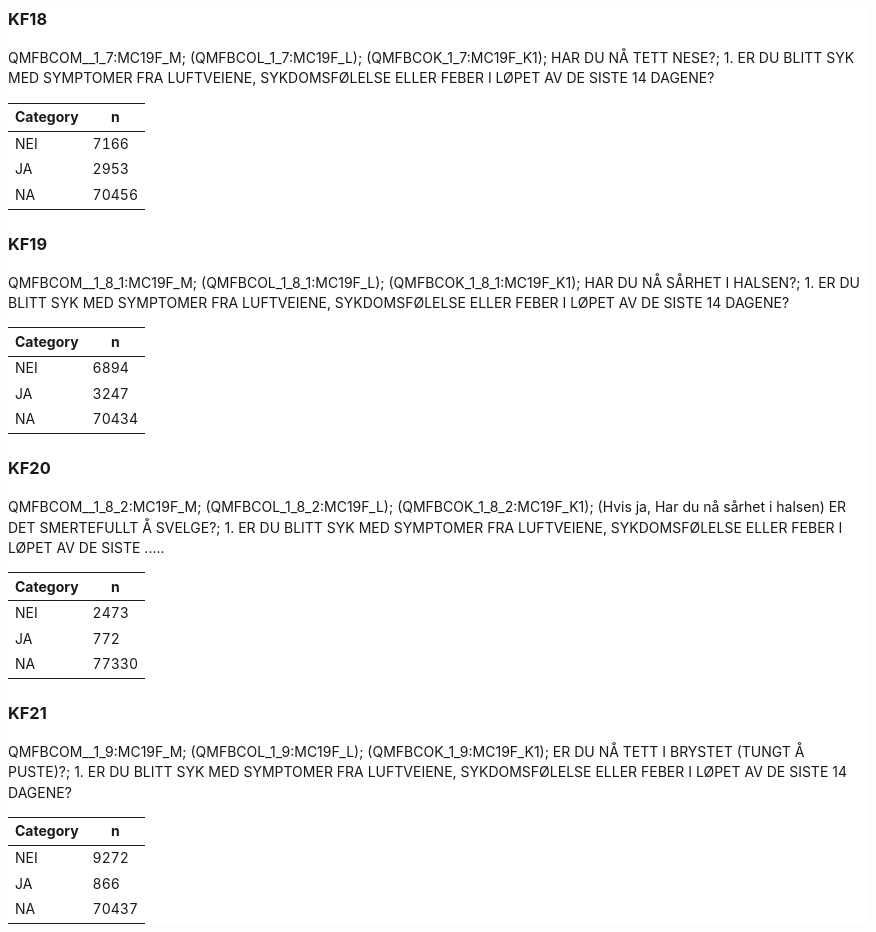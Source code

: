 
### KF18
QMFBCOM__1_7:MC19F_M; (QMFBCOL_1_7:MC19F_L); (QMFBCOK_1_7:MC19F_K1); HAR DU NÅ TETT NESE?; 1. ER DU BLITT SYK MED SYMPTOMER FRA LUFTVEIENE, SYKDOMSFØLELSE ELLER FEBER I LØPET AV DE SISTE 14 DAGENE?


| Category | n |
| -------- | - |
| NEI | 7166 |
| JA | 2953 |
| NA | 70456 |


### KF19
QMFBCOM__1_8_1:MC19F_M; (QMFBCOL_1_8_1:MC19F_L); (QMFBCOK_1_8_1:MC19F_K1); HAR DU NÅ SÅRHET I HALSEN?; 1. ER DU BLITT SYK MED SYMPTOMER FRA LUFTVEIENE, SYKDOMSFØLELSE ELLER FEBER I LØPET AV DE SISTE 14 DAGENE?


| Category | n |
| -------- | - |
| NEI | 6894 |
| JA | 3247 |
| NA | 70434 |


### KF20
QMFBCOM__1_8_2:MC19F_M; (QMFBCOL_1_8_2:MC19F_L); (QMFBCOK_1_8_2:MC19F_K1); (Hvis ja, Har du nå sårhet i halsen) ER DET SMERTEFULLT Å SVELGE?; 1. ER DU BLITT SYK MED SYMPTOMER FRA LUFTVEIENE, SYKDOMSFØLELSE ELLER FEBER I LØPET AV DE SISTE .....


| Category | n |
| -------- | - |
| NEI | 2473 |
| JA | 772 |
| NA | 77330 |


### KF21
QMFBCOM__1_9:MC19F_M; (QMFBCOL_1_9:MC19F_L); (QMFBCOK_1_9:MC19F_K1); ER DU NÅ TETT I BRYSTET (TUNGT Å PUSTE)?; 1. ER DU BLITT SYK MED SYMPTOMER FRA LUFTVEIENE, SYKDOMSFØLELSE ELLER FEBER I LØPET AV DE SISTE 14 DAGENE?


| Category | n |
| -------- | - |
| NEI | 9272 |
| JA | 866 |
| NA | 70437 |
